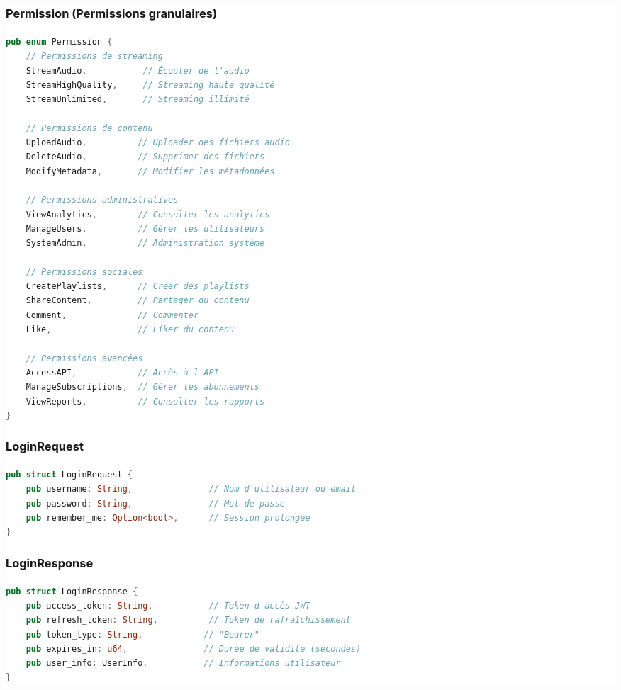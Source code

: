 ### Permission (Permissions granulaires)

```rust
pub enum Permission {
    // Permissions de streaming
    StreamAudio,           // Écouter de l'audio
    StreamHighQuality,     // Streaming haute qualité
    StreamUnlimited,       // Streaming illimité
    
    // Permissions de contenu
    UploadAudio,          // Uploader des fichiers audio
    DeleteAudio,          // Supprimer des fichiers
    ModifyMetadata,       // Modifier les métadonnées
    
    // Permissions administratives
    ViewAnalytics,        // Consulter les analytics
    ManageUsers,          // Gérer les utilisateurs
    SystemAdmin,          // Administration système
    
    // Permissions sociales
    CreatePlaylists,      // Créer des playlists
    ShareContent,         // Partager du contenu
    Comment,              // Commenter
    Like,                 // Liker du contenu
    
    // Permissions avancées
    AccessAPI,            // Accès à l'API
    ManageSubscriptions,  // Gérer les abonnements
    ViewReports,          // Consulter les rapports
}
```

### LoginRequest

```rust
pub struct LoginRequest {
    pub username: String,               // Nom d'utilisateur ou email
    pub password: String,               // Mot de passe
    pub remember_me: Option<bool>,      // Session prolongée
}
```

### LoginResponse

```rust
pub struct LoginResponse {
    pub access_token: String,           // Token d'accès JWT
    pub refresh_token: String,          // Token de rafraîchissement
    pub token_type: String,            // "Bearer"
    pub expires_in: u64,               // Durée de validité (secondes)
    pub user_info: UserInfo,           // Informations utilisateur
}
```
